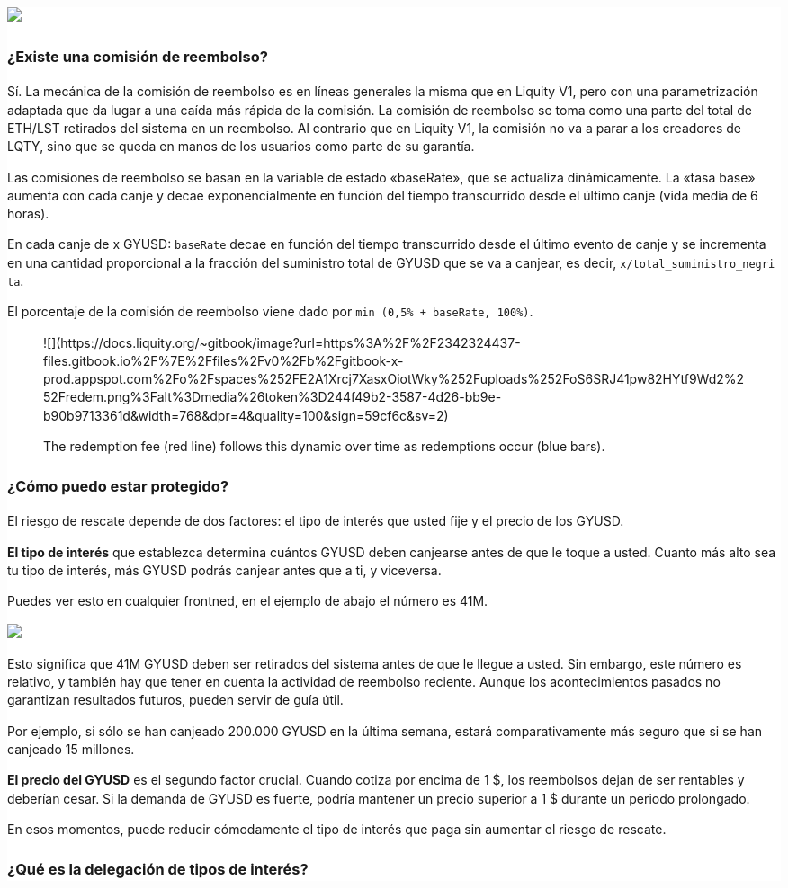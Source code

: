 

![](https://docs.liquity.org/~gitbook/image?url=https%3A%2F%2F2342324437-files.gitbook.io%2F%7E%2Ffiles%2Fv0%2Fb%2Fgitbook-x-prod.appspot.com%2Fo%2Fspaces%252FE2A1Xrcj7XasxOiotWky%252Fuploads%252FjSQv4scadWPAaEtb0whz%252Fredeem2.png%3Falt%3Dmedia%26token%3D6b7dc320-1b97-4cd7-9ad1-1afbbb7c70fe&width=768&dpr=4&quality=100&sign=eeabe72d&sv=2)

### ¿Existe una comisión de reembolso?

Sí. La mecánica de la comisión de reembolso es en líneas generales la misma que en Liquity V1, pero con una parametrización adaptada que da lugar a una caída más rápida de la comisión. La comisión de reembolso se toma como una parte del total de ETH/LST retirados del sistema en un reembolso. Al contrario que en Liquity V1, la comisión no va a parar a los creadores de LQTY, sino que se queda en manos de los usuarios como parte de su garantía.

Las comisiones de reembolso se basan en la variable de estado «baseRate», que se actualiza dinámicamente. La «tasa base» aumenta con cada canje y decae exponencialmente en función del tiempo transcurrido desde el último canje (vida media de 6 horas).

En cada canje de x GYUSD: `baseRate` decae en función del tiempo transcurrido desde el último evento de canje y se incrementa en una cantidad proporcional a la fracción del suministro total de GYUSD que se va a canjear, es decir, `x/total_suministro_negrita`.

El porcentaje de la comisión de reembolso viene dado por `min (0,5% + baseRate, 100%)`.

<figure>![](https://docs.liquity.org/~gitbook/image?url=https%3A%2F%2F2342324437-files.gitbook.io%2F%7E%2Ffiles%2Fv0%2Fb%2Fgitbook-x-prod.appspot.com%2Fo%2Fspaces%252FE2A1Xrcj7XasxOiotWky%252Fuploads%252FoS6SRJ41pw82HYtf9Wd2%252Fredem.png%3Falt%3Dmedia%26token%3D244f49b2-3587-4d26-bb9e-b90b9713361d&width=768&dpr=4&quality=100&sign=59cf6c&sv=2)<figcaption><p>The redemption fee (red line) follows this dynamic over time as redemptions occur (blue bars).</p></figcaption></figure>

### ¿Cómo puedo estar protegido?

El riesgo de rescate depende de dos factores: el tipo de interés que usted fije y el precio de los GYUSD.

**El tipo de interés** que establezca determina cuántos GYUSD deben canjearse antes de que le toque a usted.  Cuanto más alto sea tu tipo de interés, más GYUSD podrás canjear antes que a ti, y viceversa.

Puedes ver esto en cualquier frontned, en el ejemplo de abajo el número es 41M.

![](https://docs.liquity.org/~gitbook/image?url=https%3A%2F%2F2342324437-files.gitbook.io%2F%7E%2Ffiles%2Fv0%2Fb%2Fgitbook-x-prod.appspot.com%2Fo%2Fspaces%252FE2A1Xrcj7XasxOiotWky%252Fuploads%252FHkqGvdaJxndhC8uhzLw0%252Frerwere.png%3Falt%3Dmedia%26token%3D796599d0-6785-4cd2-ad6a-bad02d062f45&width=768&dpr=4&quality=100&sign=c26f7d49&sv=2)

Esto significa que 41M GYUSD deben ser retirados del sistema antes de que le llegue a usted. Sin embargo, este número es relativo, y también hay que tener en cuenta la actividad de reembolso reciente. Aunque los acontecimientos pasados no garantizan resultados futuros, pueden servir de guía útil.

Por ejemplo, si sólo se han canjeado 200.000 GYUSD en la última semana, estará comparativamente más seguro que si se han canjeado 15 millones.

**El precio del GYUSD** es el segundo factor crucial. Cuando cotiza por encima de 1 $, los reembolsos dejan de ser rentables y deberían cesar. Si la demanda de GYUSD es fuerte, podría mantener un precio superior a 1 $ durante un periodo prolongado.

En esos momentos, puede reducir cómodamente el tipo de interés que paga sin aumentar el riesgo de rescate.

### ¿Qué es la delegación de tipos de interés?
